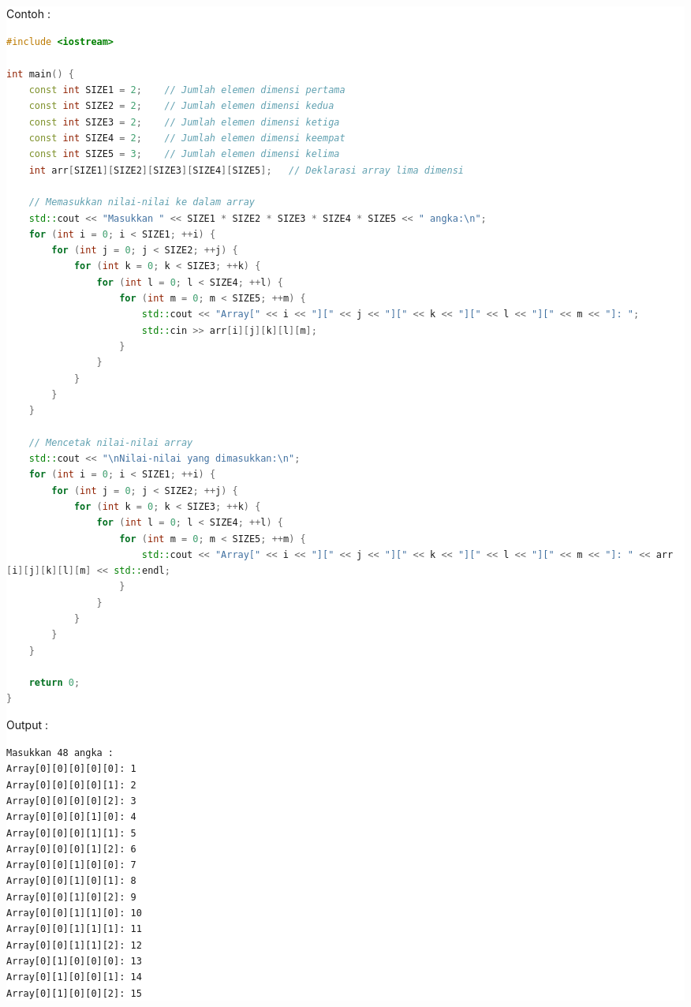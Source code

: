Contoh :
``` C++
#include <iostream>

int main() {
    const int SIZE1 = 2;    // Jumlah elemen dimensi pertama
    const int SIZE2 = 2;    // Jumlah elemen dimensi kedua
    const int SIZE3 = 2;    // Jumlah elemen dimensi ketiga
    const int SIZE4 = 2;    // Jumlah elemen dimensi keempat
    const int SIZE5 = 3;    // Jumlah elemen dimensi kelima
    int arr[SIZE1][SIZE2][SIZE3][SIZE4][SIZE5];   // Deklarasi array lima dimensi

    // Memasukkan nilai-nilai ke dalam array
    std::cout << "Masukkan " << SIZE1 * SIZE2 * SIZE3 * SIZE4 * SIZE5 << " angka:\n";
    for (int i = 0; i < SIZE1; ++i) {
        for (int j = 0; j < SIZE2; ++j) {
            for (int k = 0; k < SIZE3; ++k) {
                for (int l = 0; l < SIZE4; ++l) {
                    for (int m = 0; m < SIZE5; ++m) {
                        std::cout << "Array[" << i << "][" << j << "][" << k << "][" << l << "][" << m << "]: ";
                        std::cin >> arr[i][j][k][l][m];
                    }
                }
            }
        }
    }

    // Mencetak nilai-nilai array
    std::cout << "\nNilai-nilai yang dimasukkan:\n";
    for (int i = 0; i < SIZE1; ++i) {
        for (int j = 0; j < SIZE2; ++j) {
            for (int k = 0; k < SIZE3; ++k) {
                for (int l = 0; l < SIZE4; ++l) {
                    for (int m = 0; m < SIZE5; ++m) {
                        std::cout << "Array[" << i << "][" << j << "][" << k << "][" << l << "][" << m << "]: " << arr[i][j][k][l][m] << std::endl;
                    }
                }
            }
        }
    }

    return 0;
}
```
Output :
```
Masukkan 48 angka :
Array[0][0][0][0][0]: 1
Array[0][0][0][0][1]: 2
Array[0][0][0][0][2]: 3
Array[0][0][0][1][0]: 4
Array[0][0][0][1][1]: 5
Array[0][0][0][1][2]: 6
Array[0][0][1][0][0]: 7
Array[0][0][1][0][1]: 8
Array[0][0][1][0][2]: 9
Array[0][0][1][1][0]: 10
Array[0][0][1][1][1]: 11
Array[0][0][1][1][2]: 12
Array[0][1][0][0][0]: 13
Array[0][1][0][0][1]: 14
Array[0][1][0][0][2]: 15
```